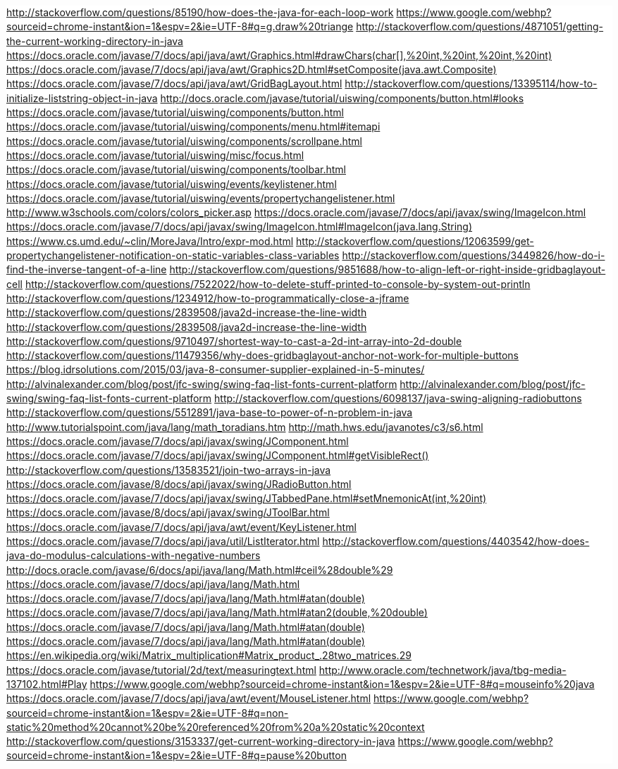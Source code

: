 http://stackoverflow.com/questions/85190/how-does-the-java-for-each-loop-work
https://www.google.com/webhp?sourceid=chrome-instant&ion=1&espv=2&ie=UTF-8#q=g.draw%20triange
http://stackoverflow.com/questions/4871051/getting-the-current-working-directory-in-java
https://docs.oracle.com/javase/7/docs/api/java/awt/Graphics.html#drawChars(char[],%20int,%20int,%20int,%20int)
https://docs.oracle.com/javase/7/docs/api/java/awt/Graphics2D.html#setComposite(java.awt.Composite)
https://docs.oracle.com/javase/7/docs/api/java/awt/GridBagLayout.html
http://stackoverflow.com/questions/13395114/how-to-initialize-liststring-object-in-java
http://docs.oracle.com/javase/tutorial/uiswing/components/button.html#looks
https://docs.oracle.com/javase/tutorial/uiswing/components/button.html
https://docs.oracle.com/javase/tutorial/uiswing/components/menu.html#itemapi
https://docs.oracle.com/javase/tutorial/uiswing/components/scrollpane.html
https://docs.oracle.com/javase/tutorial/uiswing/misc/focus.html
https://docs.oracle.com/javase/tutorial/uiswing/components/toolbar.html
https://docs.oracle.com/javase/tutorial/uiswing/events/keylistener.html
https://docs.oracle.com/javase/tutorial/uiswing/events/propertychangelistener.html
http://www.w3schools.com/colors/colors_picker.asp
https://docs.oracle.com/javase/7/docs/api/javax/swing/ImageIcon.html
https://docs.oracle.com/javase/7/docs/api/javax/swing/ImageIcon.html#ImageIcon(java.lang.String)
https://www.cs.umd.edu/~clin/MoreJava/Intro/expr-mod.html
http://stackoverflow.com/questions/12063599/get-propertychangelistener-notification-on-static-variables-class-variables
http://stackoverflow.com/questions/3449826/how-do-i-find-the-inverse-tangent-of-a-line
http://stackoverflow.com/questions/9851688/how-to-align-left-or-right-inside-gridbaglayout-cell
http://stackoverflow.com/questions/7522022/how-to-delete-stuff-printed-to-console-by-system-out-println
http://stackoverflow.com/questions/1234912/how-to-programmatically-close-a-jframe
http://stackoverflow.com/questions/2839508/java2d-increase-the-line-width
http://stackoverflow.com/questions/2839508/java2d-increase-the-line-width
http://stackoverflow.com/questions/9710497/shortest-way-to-cast-a-2d-int-array-into-2d-double
http://stackoverflow.com/questions/11479356/why-does-gridbaglayout-anchor-not-work-for-multiple-buttons
https://blog.idrsolutions.com/2015/03/java-8-consumer-supplier-explained-in-5-minutes/
http://alvinalexander.com/blog/post/jfc-swing/swing-faq-list-fonts-current-platform
http://alvinalexander.com/blog/post/jfc-swing/swing-faq-list-fonts-current-platform
http://stackoverflow.com/questions/6098137/java-swing-aligning-radiobuttons
http://stackoverflow.com/questions/5512891/java-base-to-power-of-n-problem-in-java
http://www.tutorialspoint.com/java/lang/math_toradians.htm
http://math.hws.edu/javanotes/c3/s6.html
https://docs.oracle.com/javase/7/docs/api/javax/swing/JComponent.html
https://docs.oracle.com/javase/7/docs/api/javax/swing/JComponent.html#getVisibleRect()
http://stackoverflow.com/questions/13583521/join-two-arrays-in-java
https://docs.oracle.com/javase/8/docs/api/javax/swing/JRadioButton.html
https://docs.oracle.com/javase/7/docs/api/javax/swing/JTabbedPane.html#setMnemonicAt(int,%20int)
https://docs.oracle.com/javase/8/docs/api/javax/swing/JToolBar.html
https://docs.oracle.com/javase/7/docs/api/java/awt/event/KeyListener.html
https://docs.oracle.com/javase/7/docs/api/java/util/ListIterator.html
http://stackoverflow.com/questions/4403542/how-does-java-do-modulus-calculations-with-negative-numbers
http://docs.oracle.com/javase/6/docs/api/java/lang/Math.html#ceil%28double%29
https://docs.oracle.com/javase/7/docs/api/java/lang/Math.html
https://docs.oracle.com/javase/7/docs/api/java/lang/Math.html#atan(double)
https://docs.oracle.com/javase/7/docs/api/java/lang/Math.html#atan2(double,%20double)
https://docs.oracle.com/javase/7/docs/api/java/lang/Math.html#atan(double)
https://docs.oracle.com/javase/7/docs/api/java/lang/Math.html#atan(double)
https://en.wikipedia.org/wiki/Matrix_multiplication#Matrix_product_.28two_matrices.29
https://docs.oracle.com/javase/tutorial/2d/text/measuringtext.html
http://www.oracle.com/technetwork/java/tbg-media-137102.html#Play
https://www.google.com/webhp?sourceid=chrome-instant&ion=1&espv=2&ie=UTF-8#q=mouseinfo%20java
https://docs.oracle.com/javase/7/docs/api/java/awt/event/MouseListener.html
https://www.google.com/webhp?sourceid=chrome-instant&ion=1&espv=2&ie=UTF-8#q=non-static%20method%20cannot%20be%20referenced%20from%20a%20static%20context
http://stackoverflow.com/questions/3153337/get-current-working-directory-in-java
https://www.google.com/webhp?sourceid=chrome-instant&ion=1&espv=2&ie=UTF-8#q=pause%20button